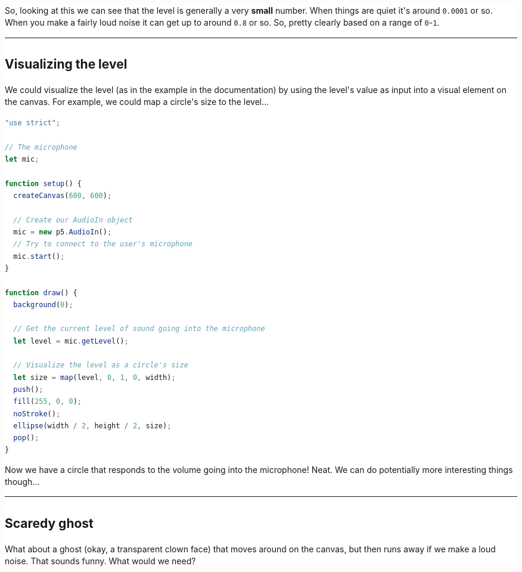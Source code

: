 So, looking at this we can see that the level is generally a very **small** number. When things are quiet it's around `0.0001` or so. When you make a fairly loud noise it can get up to around `0.8` or so. So, pretty clearly based on a range of `0`-`1`.

---

## Visualizing the level

We could visualize the level (as in the example in the documentation) by using the level's value as input into a visual element on the canvas. For example, we could map a circle's size to the level...

```javascript
"use strict";

// The microphone
let mic;

function setup() {
  createCanvas(600, 600);

  // Create our AudioIn object
  mic = new p5.AudioIn();
  // Try to connect to the user's microphone
  mic.start();
}

function draw() {
  background(0);

  // Get the current level of sound going into the microphone
  let level = mic.getLevel();

  // Visualize the level as a circle's size
  let size = map(level, 0, 1, 0, width);
  push();
  fill(255, 0, 0);
  noStroke();
  ellipse(width / 2, height / 2, size);
  pop();
}
```

Now we have a circle that responds to the volume going into the microphone! Neat. We can do potentially more interesting things though...

---

## Scaredy ghost

What about a ghost (okay, a transparent clown face) that moves around on the canvas, but then runs away if we make a loud noise. That sounds funny. What would we need?
